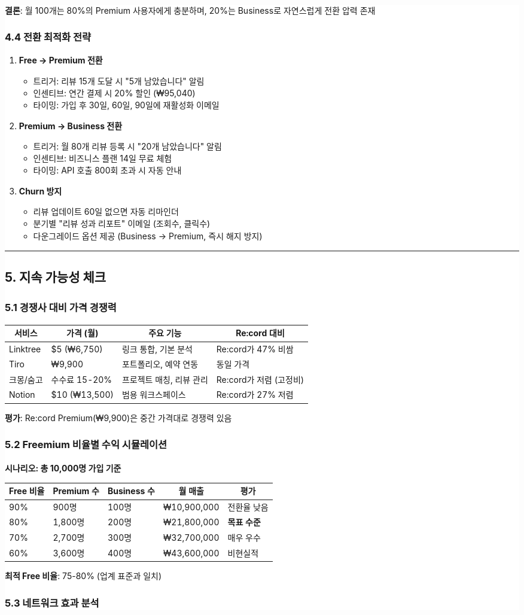 **결론**: 월 100개는 80%의 Premium 사용자에게 충분하며, 20%는 Business로 자연스럽게 전환 압력 존재

### 4.4 전환 최적화 전략

1. **Free → Premium 전환**
   - 트리거: 리뷰 15개 도달 시 "5개 남았습니다" 알림
   - 인센티브: 연간 결제 시 20% 할인 (₩95,040)
   - 타이밍: 가입 후 30일, 60일, 90일에 재활성화 이메일

2. **Premium → Business 전환**
   - 트리거: 월 80개 리뷰 등록 시 "20개 남았습니다" 알림
   - 인센티브: 비즈니스 플랜 14일 무료 체험
   - 타이밍: API 호출 800회 초과 시 자동 안내

3. **Churn 방지**
   - 리뷰 업데이트 60일 없으면 자동 리마인더
   - 분기별 "리뷰 성과 리포트" 이메일 (조회수, 클릭수)
   - 다운그레이드 옵션 제공 (Business → Premium, 즉시 해지 방지)

---

## 5. 지속 가능성 체크

### 5.1 경쟁사 대비 가격 경쟁력

| 서비스 | 가격 (월) | 주요 기능 | Re:cord 대비 |
|--------|-----------|-----------|--------------|
| Linktree | $5 (₩6,750) | 링크 통합, 기본 분석 | Re:cord가 47% 비쌈 |
| Tiro | ₩9,900 | 포트폴리오, 예약 연동 | 동일 가격 |
| 크몽/숨고 | 수수료 15-20% | 프로젝트 매칭, 리뷰 관리 | Re:cord가 저렴 (고정비) |
| Notion | $10 (₩13,500) | 범용 워크스페이스 | Re:cord가 27% 저렴 |

**평가**: Re:cord Premium(₩9,900)은 중간 가격대로 경쟁력 있음

### 5.2 Freemium 비율별 수익 시뮬레이션

**시나리오: 총 10,000명 가입 기준**

| Free 비율 | Premium 수 | Business 수 | 월 매출 | 평가 |
|-----------|-----------|-------------|---------|------|
| 90% | 900명 | 100명 | ₩10,900,000 | 전환율 낮음 |
| 80% | 1,800명 | 200명 | ₩21,800,000 | **목표 수준** |
| 70% | 2,700명 | 300명 | ₩32,700,000 | 매우 우수 |
| 60% | 3,600명 | 400명 | ₩43,600,000 | 비현실적 |

**최적 Free 비율**: 75-80% (업계 표준과 일치)

### 5.3 네트워크 효과 분석
